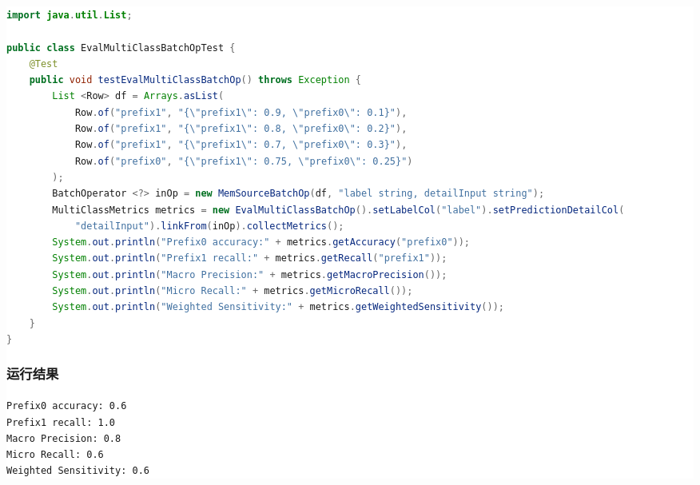 ```java
import java.util.List;

public class EvalMultiClassBatchOpTest {
	@Test
	public void testEvalMultiClassBatchOp() throws Exception {
		List <Row> df = Arrays.asList(
			Row.of("prefix1", "{\"prefix1\": 0.9, \"prefix0\": 0.1}"),
			Row.of("prefix1", "{\"prefix1\": 0.8, \"prefix0\": 0.2}"),
			Row.of("prefix1", "{\"prefix1\": 0.7, \"prefix0\": 0.3}"),
			Row.of("prefix0", "{\"prefix1\": 0.75, \"prefix0\": 0.25}")
		);
		BatchOperator <?> inOp = new MemSourceBatchOp(df, "label string, detailInput string");
		MultiClassMetrics metrics = new EvalMultiClassBatchOp().setLabelCol("label").setPredictionDetailCol(
			"detailInput").linkFrom(inOp).collectMetrics();
		System.out.println("Prefix0 accuracy:" + metrics.getAccuracy("prefix0"));
		System.out.println("Prefix1 recall:" + metrics.getRecall("prefix1"));
		System.out.println("Macro Precision:" + metrics.getMacroPrecision());
		System.out.println("Micro Recall:" + metrics.getMicroRecall());
		System.out.println("Weighted Sensitivity:" + metrics.getWeightedSensitivity());
	}
}
```

### 运行结果
```
Prefix0 accuracy: 0.6
Prefix1 recall: 1.0
Macro Precision: 0.8
Micro Recall: 0.6
Weighted Sensitivity: 0.6
```


